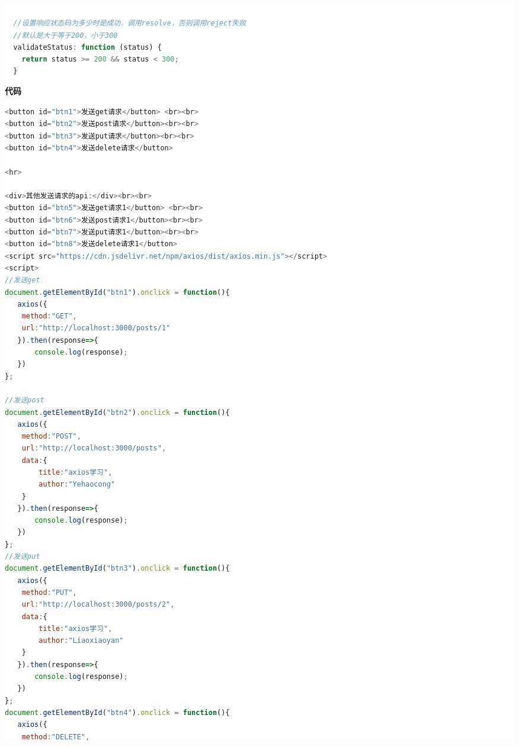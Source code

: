 ```js
      
  //设置响应状态码为多少时是成功，调用resolve，否则调用reject失败
  //默认是大于等于200，小于300
  validateStatus: function (status) {
    return status >= 200 && status < 300; 
  }
```

**代码**

```js
<button id="btn1">发送get请求</button> <br><br>
<button id="btn2">发送post请求</button><br><br>
<button id="btn3">发送put请求</button><br><br>
<button id="btn4">发送delete请求</button>

<hr>

<div>其他发送请求的api:</div><br><br>
<button id="btn5">发送get请求1</button> <br><br>
<button id="btn6">发送post请求1</button><br><br>
<button id="btn7">发送put请求1</button><br><br>
<button id="btn8">发送delete请求1</button>
<script src="https://cdn.jsdelivr.net/npm/axios/dist/axios.min.js"></script>
<script>
//发送get
document.getElementById("btn1").onclick = function(){
   axios({
    method:"GET",
    url:"http://localhost:3000/posts/1"
   }).then(response=>{
       console.log(response);
   })
};

//发送post
document.getElementById("btn2").onclick = function(){
   axios({
    method:"POST",
    url:"http://localhost:3000/posts",
    data:{
        title:"axios学习",
        author:"Yehaocong"
    }
   }).then(response=>{
       console.log(response);
   })
};
//发送put
document.getElementById("btn3").onclick = function(){
   axios({
    method:"PUT",
    url:"http://localhost:3000/posts/2",
    data:{
        title:"axios学习",
        author:"Liaoxiaoyan"
    }
   }).then(response=>{
       console.log(response);
   })
};
document.getElementById("btn4").onclick = function(){
   axios({
    method:"DELETE",
```